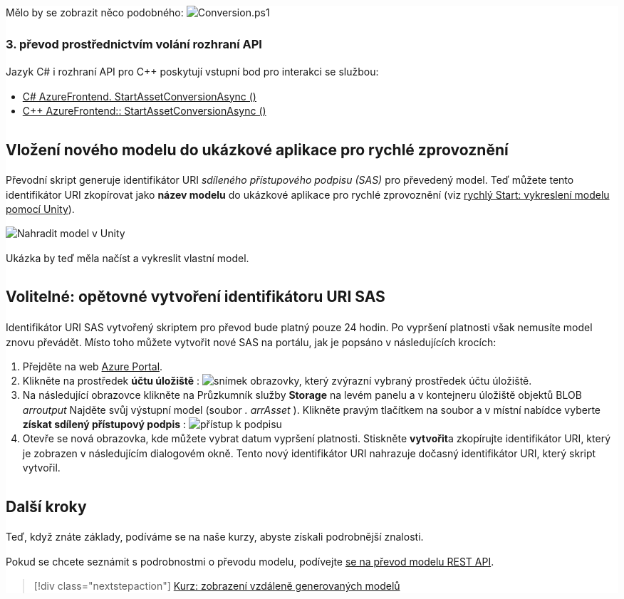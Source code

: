 Mělo by se zobrazit něco podobného: ![Conversion.ps1](./media/successful-conversion.png)

### <a name="3-conversion-via-api-calls"></a>3. převod prostřednictvím volání rozhraní API

Jazyk C# i rozhraní API pro C++ poskytují vstupní bod pro interakci se službou:
* [C# AzureFrontend. StartAssetConversionAsync ()](/dotnet/api/microsoft.azure.remoterendering.azurefrontend.startassetconversionasync)
* [C++ AzureFrontend:: StartAssetConversionAsync ()](/cpp/api/remote-rendering/azurefrontend#startassetconversionasync)


## <a name="insert-new-model-into-quickstart-sample-app"></a>Vložení nového modelu do ukázkové aplikace pro rychlé zprovoznění

Převodní skript generuje identifikátor URI *sdíleného přístupového podpisu (SAS)* pro převedený model. Teď můžete tento identifikátor URI zkopírovat jako **název modelu** do ukázkové aplikace pro rychlé zprovoznění (viz [rychlý Start: vykreslení modelu pomocí Unity](render-model.md)).

![Nahradit model v Unity](./media/replace-model-in-unity.png)

 Ukázka by teď měla načíst a vykreslit vlastní model.

## <a name="optional-re-creating-a-sas-uri"></a>Volitelné: opětovné vytvoření identifikátoru URI SAS

Identifikátor URI SAS vytvořený skriptem pro převod bude platný pouze 24 hodin. Po vypršení platnosti však nemusíte model znovu převádět. Místo toho můžete vytvořit nové SAS na portálu, jak je popsáno v následujících krocích:

1. Přejděte na web [Azure Portal](https://www.portal.azure.com).
1. Klikněte na prostředek **účtu úložiště** : ![ snímek obrazovky, který zvýrazní vybraný prostředek účtu úložiště.](./media/portal-storage-accounts.png)
1. Na následující obrazovce klikněte na Průzkumník služby **Storage** na levém panelu a v kontejneru úložiště objektů BLOB *arroutput* Najděte svůj výstupní model (soubor *. arrAsset* ). Klikněte pravým tlačítkem na soubor a v místní nabídce vyberte **získat sdílený přístupový podpis** : ![ přístup k podpisu](./media/portal-storage-explorer.png)
1. Otevře se nová obrazovka, kde můžete vybrat datum vypršení platnosti. Stiskněte **vytvořit**a zkopírujte identifikátor URI, který je zobrazen v následujícím dialogovém okně. Tento nový identifikátor URI nahrazuje dočasný identifikátor URI, který skript vytvořil.

## <a name="next-steps"></a>Další kroky

Teď, když znáte základy, podíváme se na naše kurzy, abyste získali podrobnější znalosti.

Pokud se chcete seznámit s podrobnostmi o převodu modelu, podívejte [se na převod modelu REST API](../how-tos/conversion/conversion-rest-api.md).

> [!div class="nextstepaction"]
> [Kurz: zobrazení vzdáleně generovaných modelů](../tutorials/unity/view-remote-models/view-remote-models.md)